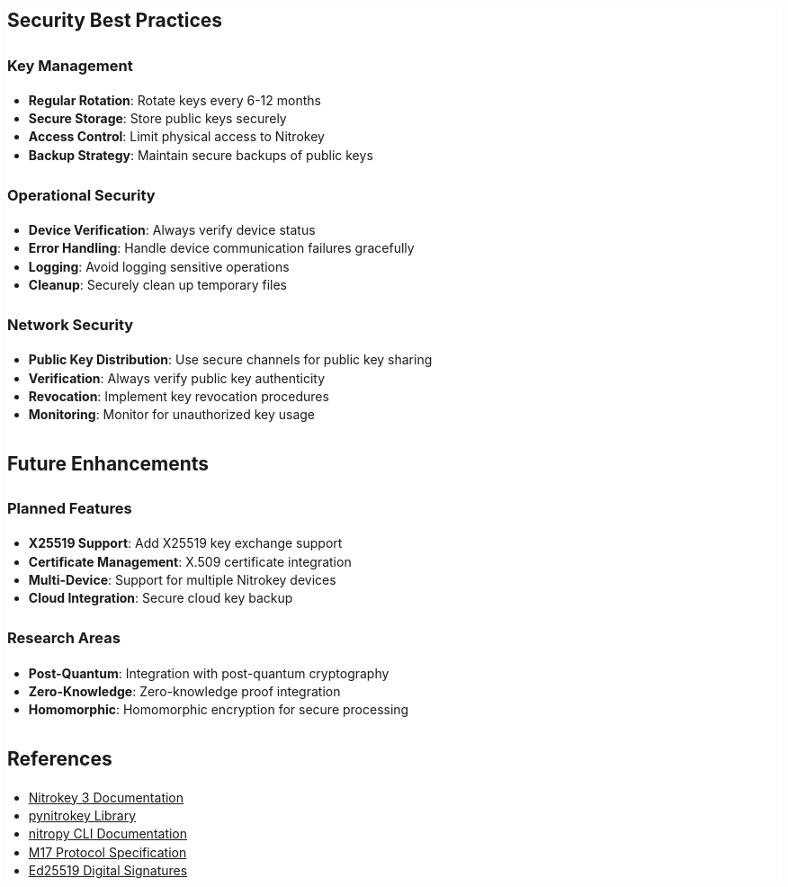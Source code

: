 ## Security Best Practices

### Key Management
- **Regular Rotation**: Rotate keys every 6-12 months
- **Secure Storage**: Store public keys securely
- **Access Control**: Limit physical access to Nitrokey
- **Backup Strategy**: Maintain secure backups of public keys

### Operational Security
- **Device Verification**: Always verify device status
- **Error Handling**: Handle device communication failures gracefully
- **Logging**: Avoid logging sensitive operations
- **Cleanup**: Securely clean up temporary files

### Network Security
- **Public Key Distribution**: Use secure channels for public key sharing
- **Verification**: Always verify public key authenticity
- **Revocation**: Implement key revocation procedures
- **Monitoring**: Monitor for unauthorized key usage

## Future Enhancements

### Planned Features
- **X25519 Support**: Add X25519 key exchange support
- **Certificate Management**: X.509 certificate integration
- **Multi-Device**: Support for multiple Nitrokey devices
- **Cloud Integration**: Secure cloud key backup

### Research Areas
- **Post-Quantum**: Integration with post-quantum cryptography
- **Zero-Knowledge**: Zero-knowledge proof integration
- **Homomorphic**: Homomorphic encryption for secure processing

## References

- [Nitrokey 3 Documentation](https://docs.nitrokey.com/nitrokey3/)
- [pynitrokey Library](https://github.com/Nitrokey/pynitrokey)
- [nitropy CLI Documentation](https://pynitrokey.readthedocs.io/)
- [M17 Protocol Specification](https://spec.m17project.org/)
- [Ed25519 Digital Signatures](https://ed25519.cr.yp.to/)
